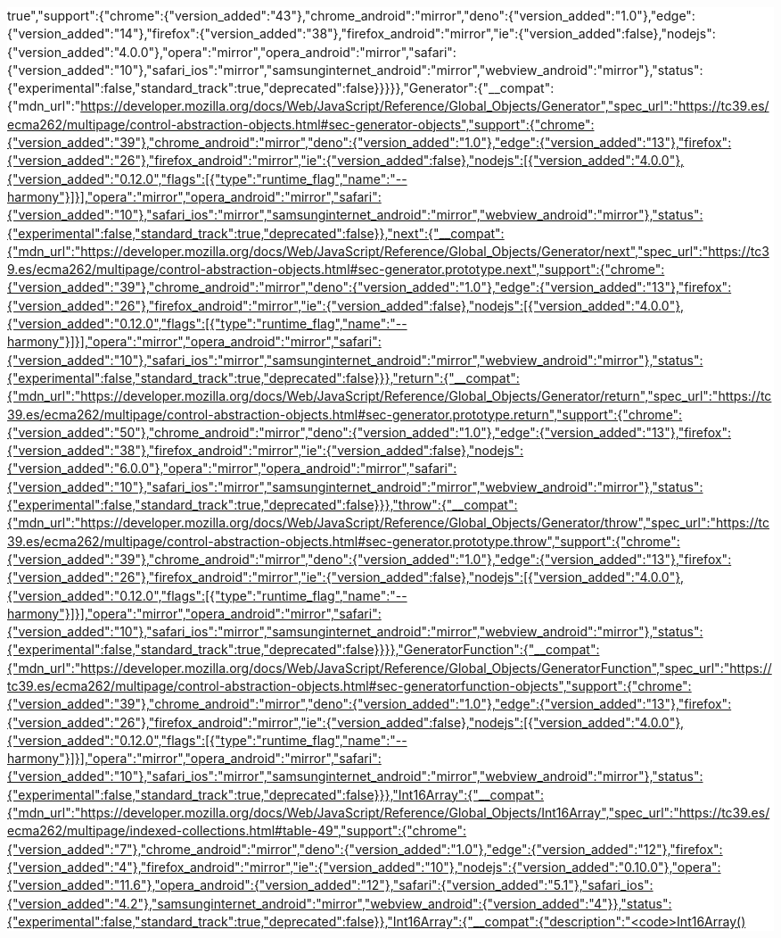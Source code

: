 true","support":{"chrome":{"version_added":"43"},"chrome_android":"mirror","deno":{"version_added":"1.0"},"edge":{"version_added":"14"},"firefox":{"version_added":"38"},"firefox_android":"mirror","ie":{"version_added":false},"nodejs":{"version_added":"4.0.0"},"opera":"mirror","opera_android":"mirror","safari":{"version_added":"10"},"safari_ios":"mirror","samsunginternet_android":"mirror","webview_android":"mirror"},"status":{"experimental":false,"standard_track":true,"deprecated":false}}}}},"Generator":{"__compat":{"mdn_url":"https://developer.mozilla.org/docs/Web/JavaScript/Reference/Global_Objects/Generator","spec_url":"https://tc39.es/ecma262/multipage/control-abstraction-objects.html#sec-generator-objects","support":{"chrome":{"version_added":"39"},"chrome_android":"mirror","deno":{"version_added":"1.0"},"edge":{"version_added":"13"},"firefox":{"version_added":"26"},"firefox_android":"mirror","ie":{"version_added":false},"nodejs":[{"version_added":"4.0.0"},{"version_added":"0.12.0","flags":[{"type":"runtime_flag","name":"--harmony"}]}],"opera":"mirror","opera_android":"mirror","safari":{"version_added":"10"},"safari_ios":"mirror","samsunginternet_android":"mirror","webview_android":"mirror"},"status":{"experimental":false,"standard_track":true,"deprecated":false}},"next":{"__compat":{"mdn_url":"https://developer.mozilla.org/docs/Web/JavaScript/Reference/Global_Objects/Generator/next","spec_url":"https://tc39.es/ecma262/multipage/control-abstraction-objects.html#sec-generator.prototype.next","support":{"chrome":{"version_added":"39"},"chrome_android":"mirror","deno":{"version_added":"1.0"},"edge":{"version_added":"13"},"firefox":{"version_added":"26"},"firefox_android":"mirror","ie":{"version_added":false},"nodejs":[{"version_added":"4.0.0"},{"version_added":"0.12.0","flags":[{"type":"runtime_flag","name":"--harmony"}]}],"opera":"mirror","opera_android":"mirror","safari":{"version_added":"10"},"safari_ios":"mirror","samsunginternet_android":"mirror","webview_android":"mirror"},"status":{"experimental":false,"standard_track":true,"deprecated":false}}},"return":{"__compat":{"mdn_url":"https://developer.mozilla.org/docs/Web/JavaScript/Reference/Global_Objects/Generator/return","spec_url":"https://tc39.es/ecma262/multipage/control-abstraction-objects.html#sec-generator.prototype.return","support":{"chrome":{"version_added":"50"},"chrome_android":"mirror","deno":{"version_added":"1.0"},"edge":{"version_added":"13"},"firefox":{"version_added":"38"},"firefox_android":"mirror","ie":{"version_added":false},"nodejs":{"version_added":"6.0.0"},"opera":"mirror","opera_android":"mirror","safari":{"version_added":"10"},"safari_ios":"mirror","samsunginternet_android":"mirror","webview_android":"mirror"},"status":{"experimental":false,"standard_track":true,"deprecated":false}}},"throw":{"__compat":{"mdn_url":"https://developer.mozilla.org/docs/Web/JavaScript/Reference/Global_Objects/Generator/throw","spec_url":"https://tc39.es/ecma262/multipage/control-abstraction-objects.html#sec-generator.prototype.throw","support":{"chrome":{"version_added":"39"},"chrome_android":"mirror","deno":{"version_added":"1.0"},"edge":{"version_added":"13"},"firefox":{"version_added":"26"},"firefox_android":"mirror","ie":{"version_added":false},"nodejs":[{"version_added":"4.0.0"},{"version_added":"0.12.0","flags":[{"type":"runtime_flag","name":"--harmony"}]}],"opera":"mirror","opera_android":"mirror","safari":{"version_added":"10"},"safari_ios":"mirror","samsunginternet_android":"mirror","webview_android":"mirror"},"status":{"experimental":false,"standard_track":true,"deprecated":false}}}},"GeneratorFunction":{"__compat":{"mdn_url":"https://developer.mozilla.org/docs/Web/JavaScript/Reference/Global_Objects/GeneratorFunction","spec_url":"https://tc39.es/ecma262/multipage/control-abstraction-objects.html#sec-generatorfunction-objects","support":{"chrome":{"version_added":"39"},"chrome_android":"mirror","deno":{"version_added":"1.0"},"edge":{"version_added":"13"},"firefox":{"version_added":"26"},"firefox_android":"mirror","ie":{"version_added":false},"nodejs":[{"version_added":"4.0.0"},{"version_added":"0.12.0","flags":[{"type":"runtime_flag","name":"--harmony"}]}],"opera":"mirror","opera_android":"mirror","safari":{"version_added":"10"},"safari_ios":"mirror","samsunginternet_android":"mirror","webview_android":"mirror"},"status":{"experimental":false,"standard_track":true,"deprecated":false}}},"Int16Array":{"__compat":{"mdn_url":"https://developer.mozilla.org/docs/Web/JavaScript/Reference/Global_Objects/Int16Array","spec_url":"https://tc39.es/ecma262/multipage/indexed-collections.html#table-49","support":{"chrome":{"version_added":"7"},"chrome_android":"mirror","deno":{"version_added":"1.0"},"edge":{"version_added":"12"},"firefox":{"version_added":"4"},"firefox_android":"mirror","ie":{"version_added":"10"},"nodejs":{"version_added":"0.10.0"},"opera":{"version_added":"11.6"},"opera_android":{"version_added":"12"},"safari":{"version_added":"5.1"},"safari_ios":{"version_added":"4.2"},"samsunginternet_android":"mirror","webview_android":{"version_added":"4"}},"status":{"experimental":false,"standard_track":true,"deprecated":false}},"Int16Array":{"__compat":{"description":"<code>Int16Array()</code>